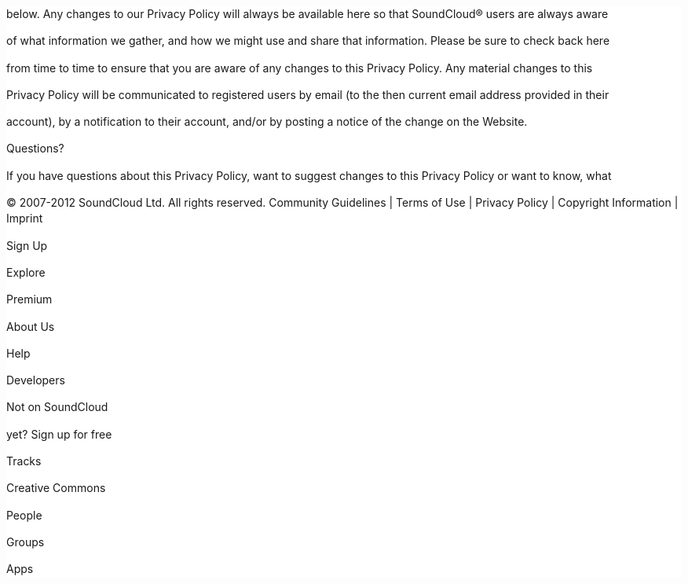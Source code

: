 
below. Any changes to our Privacy Policy will always be available here so that SoundCloud® users are always aware


of what information we gather, and how we might use and share that information. Please be sure to check back here


from time to time to ensure that you are aware of any changes to this Privacy Policy. Any material changes to this


Privacy Policy will be communicated to registered users by email (to the then current email address provided in their


account), by a notification to their account, and/or by posting a notice of the change on the Website.<span style="background-color: red;">


Questions?


If you have questions about this Privacy Policy, want to suggest changes to this Privacy Policy or want to know, what</span>



© 2007-2012 SoundCloud Ltd. All rights reserved. Community Guidelines | Terms of Use | Privacy Policy | Copyright Information | Imprint


Sign Up


Explore


Premium


About Us


Help


Developers


Not on SoundCloud


yet? Sign up for free


Tracks


Creative Commons


People


Groups


Apps
